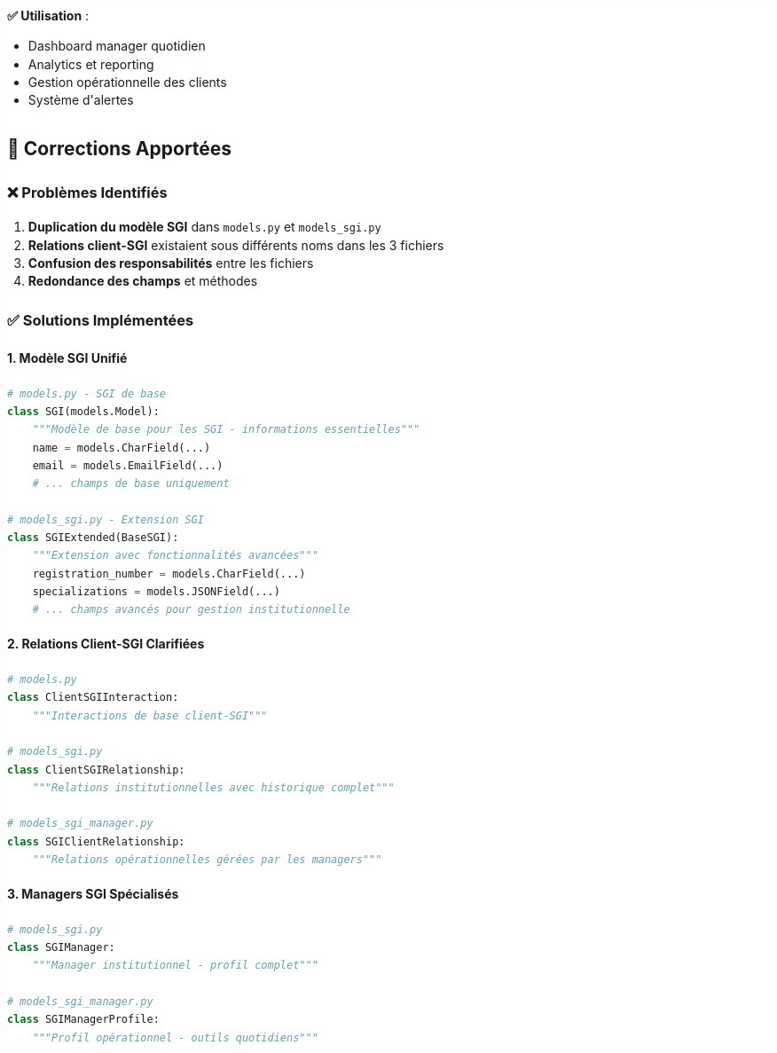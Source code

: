 **✅ Utilisation** : 
- Dashboard manager quotidien
- Analytics et reporting
- Gestion opérationnelle des clients
- Système d'alertes

## 🔄 **Corrections Apportées**

### ❌ **Problèmes Identifiés**
1. **Duplication du modèle SGI** dans `models.py` et `models_sgi.py`
2. **Relations client-SGI** existaient sous différents noms dans les 3 fichiers
3. **Confusion des responsabilités** entre les fichiers
4. **Redondance des champs** et méthodes

### ✅ **Solutions Implémentées**

#### 1. **Modèle SGI Unifié**
```python
# models.py - SGI de base
class SGI(models.Model):
    """Modèle de base pour les SGI - informations essentielles"""
    name = models.CharField(...)
    email = models.EmailField(...)
    # ... champs de base uniquement

# models_sgi.py - Extension SGI
class SGIExtended(BaseSGI):
    """Extension avec fonctionnalités avancées"""
    registration_number = models.CharField(...)
    specializations = models.JSONField(...)
    # ... champs avancés pour gestion institutionnelle
```

#### 2. **Relations Client-SGI Clarifiées**
```python
# models.py
class ClientSGIInteraction:
    """Interactions de base client-SGI"""

# models_sgi.py  
class ClientSGIRelationship:
    """Relations institutionnelles avec historique complet"""

# models_sgi_manager.py
class SGIClientRelationship:
    """Relations opérationnelles gérées par les managers"""
```

#### 3. **Managers SGI Spécialisés**
```python
# models_sgi.py
class SGIManager:
    """Manager institutionnel - profil complet"""

# models_sgi_manager.py
class SGIManagerProfile:
    """Profil opérationnel - outils quotidiens"""
```

